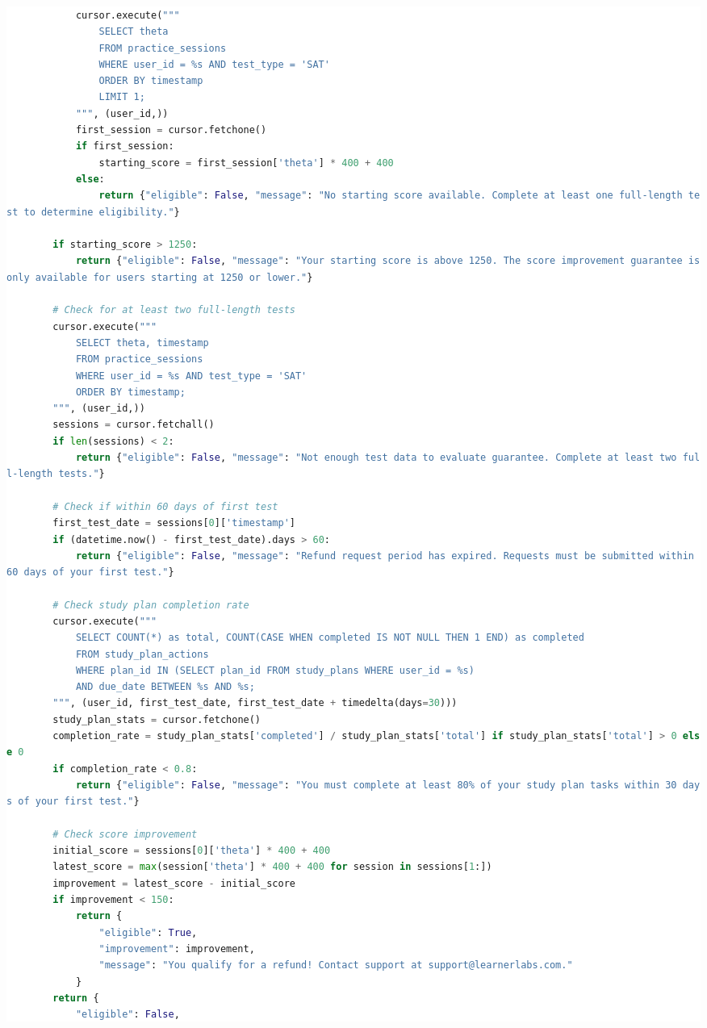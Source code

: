 ```python
            cursor.execute("""
                SELECT theta
                FROM practice_sessions
                WHERE user_id = %s AND test_type = 'SAT'
                ORDER BY timestamp
                LIMIT 1;
            """, (user_id,))
            first_session = cursor.fetchone()
            if first_session:
                starting_score = first_session['theta'] * 400 + 400
            else:
                return {"eligible": False, "message": "No starting score available. Complete at least one full-length test to determine eligibility."}

        if starting_score > 1250:
            return {"eligible": False, "message": "Your starting score is above 1250. The score improvement guarantee is only available for users starting at 1250 or lower."}

        # Check for at least two full-length tests
        cursor.execute("""
            SELECT theta, timestamp
            FROM practice_sessions
            WHERE user_id = %s AND test_type = 'SAT'
            ORDER BY timestamp;
        """, (user_id,))
        sessions = cursor.fetchall()
        if len(sessions) < 2:
            return {"eligible": False, "message": "Not enough test data to evaluate guarantee. Complete at least two full-length tests."}

        # Check if within 60 days of first test
        first_test_date = sessions[0]['timestamp']
        if (datetime.now() - first_test_date).days > 60:
            return {"eligible": False, "message": "Refund request period has expired. Requests must be submitted within 60 days of your first test."}

        # Check study plan completion rate
        cursor.execute("""
            SELECT COUNT(*) as total, COUNT(CASE WHEN completed IS NOT NULL THEN 1 END) as completed
            FROM study_plan_actions
            WHERE plan_id IN (SELECT plan_id FROM study_plans WHERE user_id = %s)
            AND due_date BETWEEN %s AND %s;
        """, (user_id, first_test_date, first_test_date + timedelta(days=30)))
        study_plan_stats = cursor.fetchone()
        completion_rate = study_plan_stats['completed'] / study_plan_stats['total'] if study_plan_stats['total'] > 0 else 0
        if completion_rate < 0.8:
            return {"eligible": False, "message": "You must complete at least 80% of your study plan tasks within 30 days of your first test."}

        # Check score improvement
        initial_score = sessions[0]['theta'] * 400 + 400
        latest_score = max(session['theta'] * 400 + 400 for session in sessions[1:])
        improvement = latest_score - initial_score
        if improvement < 150:
            return {
                "eligible": True,
                "improvement": improvement,
                "message": "You qualify for a refund! Contact support at support@learnerlabs.com."
            }
        return {
            "eligible": False,
```